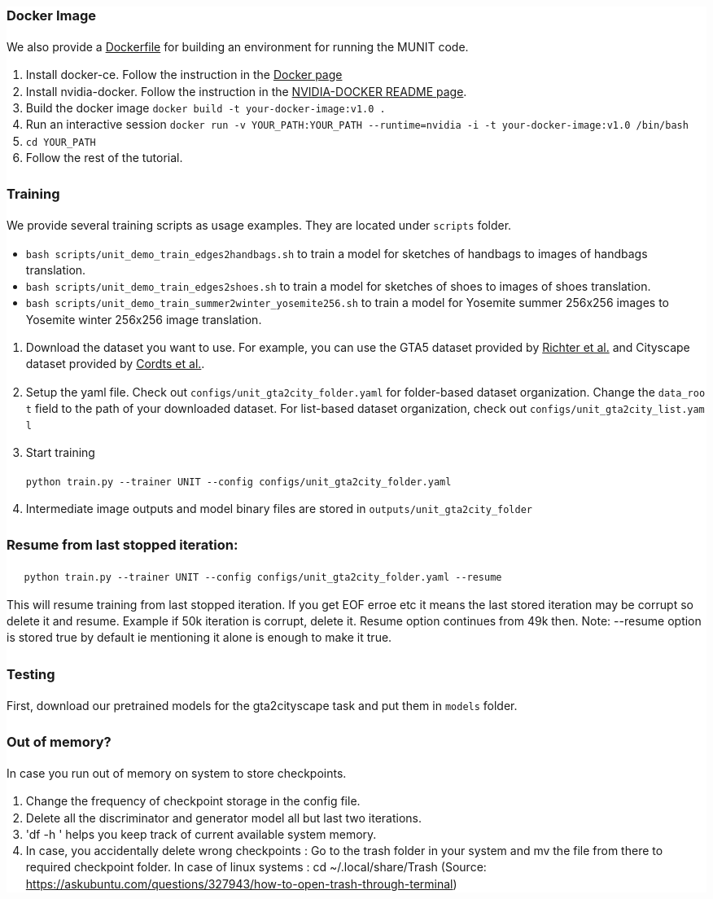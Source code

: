 ### Docker Image

We also provide a [Dockerfile](Dockerfile) for building an environment for running the MUNIT code.

  1. Install docker-ce. Follow the instruction in the [Docker page](https://docs.docker.com/install/linux/docker-ce/ubuntu/#install-docker-ce-1)
  2. Install nvidia-docker. Follow the instruction in the [NVIDIA-DOCKER README page](https://github.com/NVIDIA/nvidia-docker).
  3. Build the docker image `docker build -t your-docker-image:v1.0 .`
  4. Run an interactive session `docker run -v YOUR_PATH:YOUR_PATH --runtime=nvidia -i -t your-docker-image:v1.0 /bin/bash`
  5. `cd YOUR_PATH`
  6. Follow the rest of the tutorial.


### Training

We provide several training scripts as usage examples. They are located under `scripts` folder. 
- `bash scripts/unit_demo_train_edges2handbags.sh` to train a model for sketches of handbags to images of handbags translation.
- `bash scripts/unit_demo_train_edges2shoes.sh` to train a model for sketches of shoes to images of shoes translation.
- `bash scripts/unit_demo_train_summer2winter_yosemite256.sh` to train a model for Yosemite summer 256x256 images to Yosemite winter 256x256 image translation.

1. Download the dataset you want to use. For example, you can use the GTA5 dataset provided by [Richter et al.](https://download.visinf.tu-darmstadt.de/data/from_games/) and Cityscape dataset provided by [Cordts et al.](https://www.cityscapes-dataset.com/).

3. Setup the yaml file. Check out `configs/unit_gta2city_folder.yaml` for folder-based dataset organization. Change the `data_root` field to the path of your downloaded dataset. For list-based dataset organization, check out `configs/unit_gta2city_list.yaml`

3. Start training
    ```
    python train.py --trainer UNIT --config configs/unit_gta2city_folder.yaml
    ```
    
4. Intermediate image outputs and model binary files are stored in `outputs/unit_gta2city_folder`

### Resume from last stopped iteration:
 ```
    python train.py --trainer UNIT --config configs/unit_gta2city_folder.yaml --resume
  ```
  This will resume training from last stopped iteration.
  If you get EOF erroe etc it means the last stored iteration may be corrupt so delete it and resume. Example if 50k iteration is corrupt, delete it. Resume option continues from 49k then.
  Note: --resume option is stored true by default ie mentioning it alone is enough to make it true.

### Testing

First, download our pretrained models for the gta2cityscape task and put them in `models` folder.

### Out of memory?
In case you run out of memory on system to store checkpoints. 
1. Change the frequency of checkpoint storage in the config file.
2. Delete all the discriminator and generator model all but last two iterations.
3. 'df -h ' helps you keep track of current available system memory.
4. In case, you accidentally delete wrong checkpoints : Go to the trash folder in your system and mv the file from there to required checkpoint folder. 
In case of linux systems : cd ~/.local/share/Trash (Source: https://askubuntu.com/questions/327943/how-to-open-trash-through-terminal)

